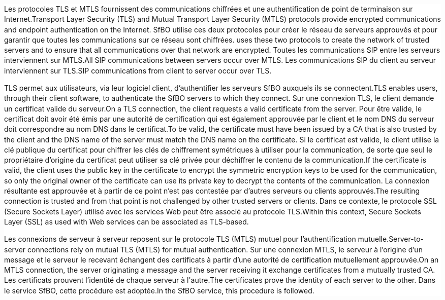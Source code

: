 <span data-ttu-id="a32a4-246">Les protocoles TLS et MTLS fournissent des communications chiffrées et une authentification de point de terminaison sur Internet.</span><span class="sxs-lookup"><span data-stu-id="a32a4-246">Transport Layer Security (TLS) and Mutual Transport Layer Security (MTLS) protocols provide encrypted communications and endpoint authentication on the Internet.</span></span> <span data-ttu-id="a32a4-247">SfBO utilise ces deux protocoles pour créer le réseau de serveurs approuvés et pour garantir que toutes les communications sur ce réseau sont chiffrées.</span><span class="sxs-lookup"><span data-stu-id="a32a4-247"> uses these two protocols to create the network of trusted servers and to ensure that all communications over that network are encrypted.</span></span> <span data-ttu-id="a32a4-248">Toutes les communications SIP entre les serveurs interviennent sur MTLS.</span><span class="sxs-lookup"><span data-stu-id="a32a4-248">All SIP communications between servers occur over MTLS.</span></span> <span data-ttu-id="a32a4-249">Les communications SIP du client au serveur interviennent sur TLS.</span><span class="sxs-lookup"><span data-stu-id="a32a4-249">SIP communications from client to server occur over TLS.</span></span>

<span data-ttu-id="a32a4-250">TLS permet aux utilisateurs, via leur logiciel client, d’authentifier les serveurs SfBO auxquels ils se connectent.</span><span class="sxs-lookup"><span data-stu-id="a32a4-250">TLS enables users, through their client software, to authenticate the SfBO servers to which they connect.</span></span> <span data-ttu-id="a32a4-251">Sur une connexion TLS, le client demande un certificat valide du serveur.</span><span class="sxs-lookup"><span data-stu-id="a32a4-251">On a TLS connection, the client requests a valid certificate from the server.</span></span> <span data-ttu-id="a32a4-252">Pour être valide, le certificat doit avoir été émis par une autorité de certification qui est également approuvée par le client et le nom DNS du serveur doit correspondre au nom DNS dans le certificat.</span><span class="sxs-lookup"><span data-stu-id="a32a4-252">To be valid, the certificate must have been issued by a CA that is also trusted by the client and the DNS name of the server must match the DNS name on the certificate.</span></span> <span data-ttu-id="a32a4-253">Si le certificat est valide, le client utilise la clé publique du certificat pour chiffrer les clés de chiffrement symétriques à utiliser pour la communication, de sorte que seul le propriétaire d’origine du certificat peut utiliser sa clé privée pour déchiffrer le contenu de la communication.</span><span class="sxs-lookup"><span data-stu-id="a32a4-253">If the certificate is valid, the client uses the public key in the certificate to encrypt the symmetric encryption keys to be used for the communication, so only the original owner of the certificate can use its private key to decrypt the contents of the communication.</span></span> <span data-ttu-id="a32a4-254">La connexion résultante est approuvée et à partir de ce point n’est pas contestée par d’autres serveurs ou clients approuvés.</span><span class="sxs-lookup"><span data-stu-id="a32a4-254">The resulting connection is trusted and from that point is not challenged by other trusted servers or clients.</span></span> <span data-ttu-id="a32a4-255">Dans ce contexte, le protocole SSL (Secure Sockets Layer) utilisé avec les services Web peut être associé au protocole TLS.</span><span class="sxs-lookup"><span data-stu-id="a32a4-255">Within this context, Secure Sockets Layer (SSL) as used with Web services can be associated as TLS-based.</span></span>

<span data-ttu-id="a32a4-256">Les connexions de serveur à serveur reposent sur le protocole TLS (MTLS) mutuel pour l’authentification mutuelle.</span><span class="sxs-lookup"><span data-stu-id="a32a4-256">Server-to-server connections rely on mutual TLS (MTLS) for mutual authentication.</span></span> <span data-ttu-id="a32a4-257">Sur une connexion MTLS, le serveur à l’origine d’un message et le serveur le recevant échangent des certificats à partir d’une autorité de certification mutuellement approuvée.</span><span class="sxs-lookup"><span data-stu-id="a32a4-257">On an MTLS connection, the server originating a message and the server receiving it exchange certificates from a mutually trusted CA.</span></span> <span data-ttu-id="a32a4-258">Les certificats prouvent l’identité de chaque serveur à l'autre.</span><span class="sxs-lookup"><span data-stu-id="a32a4-258">The certificates prove the identity of each server to the other.</span></span> <span data-ttu-id="a32a4-259">Dans le service SfBO, cette procédure est adoptée.</span><span class="sxs-lookup"><span data-stu-id="a32a4-259">In the SfBO service, this procedure is followed.</span></span>
